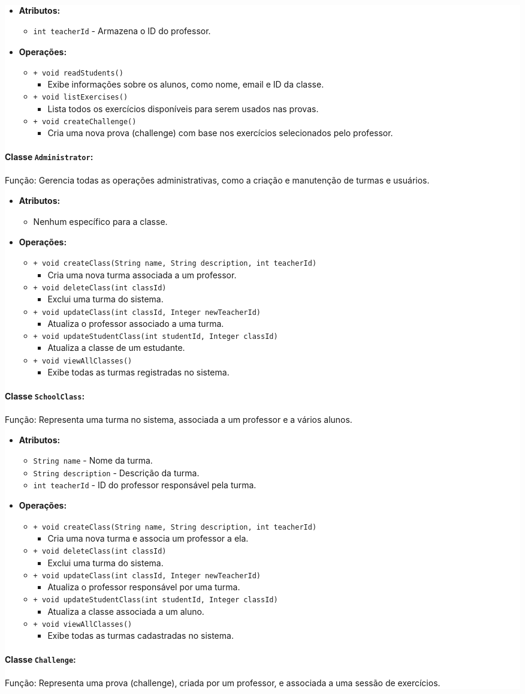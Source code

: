 - **Atributos:**
  - `int teacherId` - Armazena o ID do professor.

- **Operações:**
  - `+ void readStudents()`
    - Exibe informações sobre os alunos, como nome, email e ID da classe.
  - `+ void listExercises()`
    - Lista todos os exercícios disponíveis para serem usados nas provas.
  - `+ void createChallenge()`
    - Cria uma nova prova (challenge) com base nos exercícios selecionados pelo professor.

#### Classe `Administrator`:
Função: Gerencia todas as operações administrativas, como a criação e manutenção de turmas e usuários.

- **Atributos:**
  - Nenhum específico para a classe.

- **Operações:**
  - `+ void createClass(String name, String description, int teacherId)`
    - Cria uma nova turma associada a um professor.
  - `+ void deleteClass(int classId)`
    - Exclui uma turma do sistema.
  - `+ void updateClass(int classId, Integer newTeacherId)`
    - Atualiza o professor associado a uma turma.
  - `+ void updateStudentClass(int studentId, Integer classId)`
    - Atualiza a classe de um estudante.
  - `+ void viewAllClasses()`
    - Exibe todas as turmas registradas no sistema.

#### Classe `SchoolClass`:
Função: Representa uma turma no sistema, associada a um professor e a vários alunos.

- **Atributos:**
  - `String name` - Nome da turma.
  - `String description` - Descrição da turma.
  - `int teacherId` - ID do professor responsável pela turma.

- **Operações:**
  - `+ void createClass(String name, String description, int teacherId)`
    - Cria uma nova turma e associa um professor a ela.
  - `+ void deleteClass(int classId)`
    - Exclui uma turma do sistema.
  - `+ void updateClass(int classId, Integer newTeacherId)`
    - Atualiza o professor responsável por uma turma.
  - `+ void updateStudentClass(int studentId, Integer classId)`
    - Atualiza a classe associada a um aluno.
  - `+ void viewAllClasses()`
    - Exibe todas as turmas cadastradas no sistema.

#### Classe `Challenge`:
Função: Representa uma prova (challenge), criada por um professor, e associada a uma sessão de exercícios.

